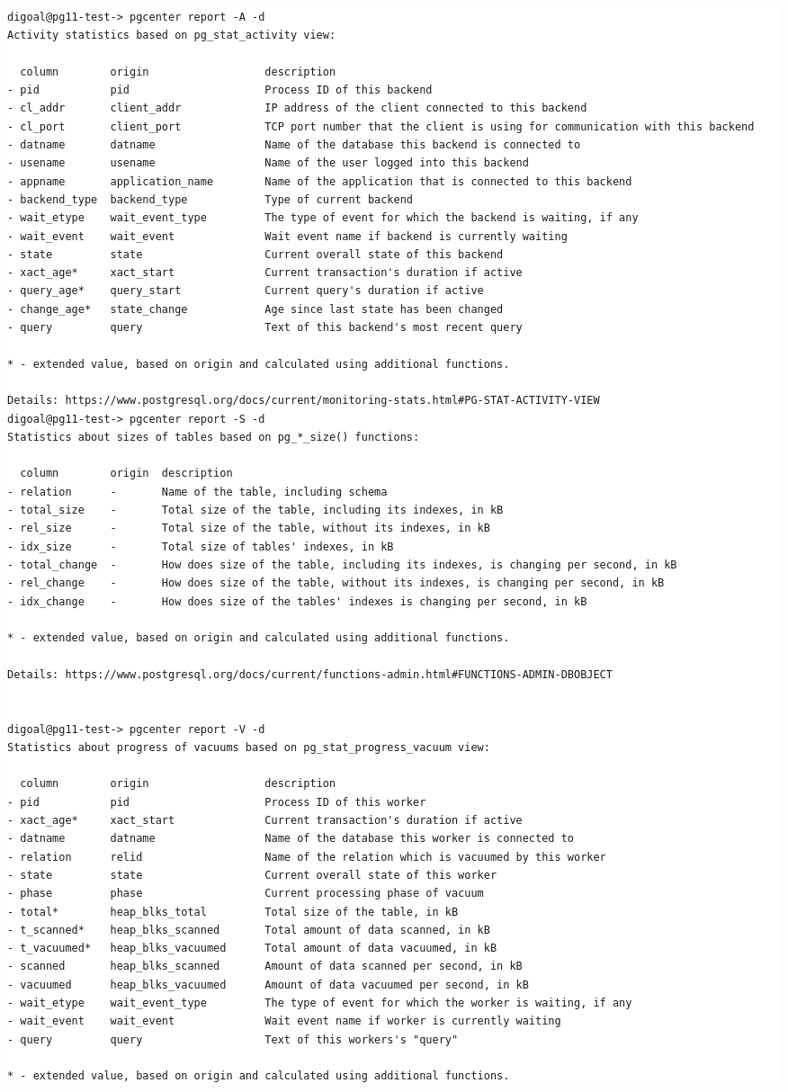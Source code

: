 ```  
digoal@pg11-test-> pgcenter report -A -d  
Activity statistics based on pg_stat_activity view:  
  
  column        origin                  description  
- pid           pid                     Process ID of this backend  
- cl_addr       client_addr             IP address of the client connected to this backend  
- cl_port       client_port             TCP port number that the client is using for communication with this backend  
- datname       datname                 Name of the database this backend is connected to  
- usename       usename                 Name of the user logged into this backend  
- appname       application_name        Name of the application that is connected to this backend  
- backend_type  backend_type            Type of current backend  
- wait_etype    wait_event_type         The type of event for which the backend is waiting, if any  
- wait_event    wait_event              Wait event name if backend is currently waiting  
- state         state                   Current overall state of this backend  
- xact_age*     xact_start              Current transaction's duration if active  
- query_age*    query_start             Current query's duration if active  
- change_age*   state_change            Age since last state has been changed  
- query         query                   Text of this backend's most recent query  
  
* - extended value, based on origin and calculated using additional functions.  
  
Details: https://www.postgresql.org/docs/current/monitoring-stats.html#PG-STAT-ACTIVITY-VIEW  
digoal@pg11-test-> pgcenter report -S -d  
Statistics about sizes of tables based on pg_*_size() functions:  
  
  column        origin  description  
- relation      -       Name of the table, including schema  
- total_size    -       Total size of the table, including its indexes, in kB  
- rel_size      -       Total size of the table, without its indexes, in kB  
- idx_size      -       Total size of tables' indexes, in kB  
- total_change  -       How does size of the table, including its indexes, is changing per second, in kB  
- rel_change    -       How does size of the table, without its indexes, is changing per second, in kB  
- idx_change    -       How does size of the tables' indexes is changing per second, in kB  
  
* - extended value, based on origin and calculated using additional functions.  
  
Details: https://www.postgresql.org/docs/current/functions-admin.html#FUNCTIONS-ADMIN-DBOBJECT  
  
  
digoal@pg11-test-> pgcenter report -V -d  
Statistics about progress of vacuums based on pg_stat_progress_vacuum view:  
  
  column        origin                  description  
- pid           pid                     Process ID of this worker  
- xact_age*     xact_start              Current transaction's duration if active  
- datname       datname                 Name of the database this worker is connected to  
- relation      relid                   Name of the relation which is vacuumed by this worker  
- state         state                   Current overall state of this worker  
- phase         phase                   Current processing phase of vacuum  
- total*        heap_blks_total         Total size of the table, in kB  
- t_scanned*    heap_blks_scanned       Total amount of data scanned, in kB  
- t_vacuumed*   heap_blks_vacuumed      Total amount of data vacuumed, in kB  
- scanned       heap_blks_scanned       Amount of data scanned per second, in kB  
- vacuumed      heap_blks_vacuumed      Amount of data vacuumed per second, in kB  
- wait_etype    wait_event_type         The type of event for which the worker is waiting, if any  
- wait_event    wait_event              Wait event name if worker is currently waiting  
- query         query                   Text of this workers's "query"  
  
* - extended value, based on origin and calculated using additional functions.  
```